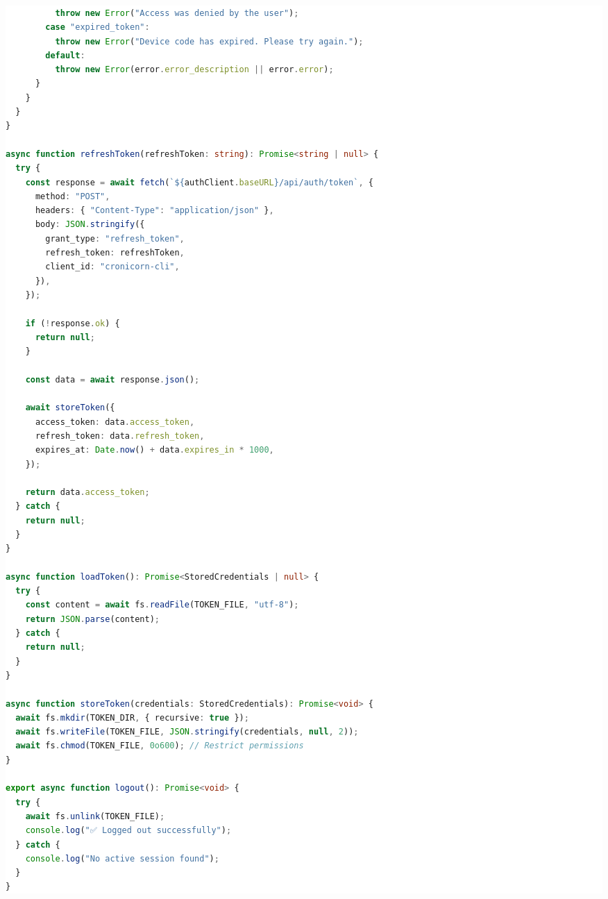 ```typescript
          throw new Error("Access was denied by the user");
        case "expired_token":
          throw new Error("Device code has expired. Please try again.");
        default:
          throw new Error(error.error_description || error.error);
      }
    }
  }
}

async function refreshToken(refreshToken: string): Promise<string | null> {
  try {
    const response = await fetch(`${authClient.baseURL}/api/auth/token`, {
      method: "POST",
      headers: { "Content-Type": "application/json" },
      body: JSON.stringify({
        grant_type: "refresh_token",
        refresh_token: refreshToken,
        client_id: "cronicorn-cli",
      }),
    });

    if (!response.ok) {
      return null;
    }

    const data = await response.json();

    await storeToken({
      access_token: data.access_token,
      refresh_token: data.refresh_token,
      expires_at: Date.now() + data.expires_in * 1000,
    });

    return data.access_token;
  } catch {
    return null;
  }
}

async function loadToken(): Promise<StoredCredentials | null> {
  try {
    const content = await fs.readFile(TOKEN_FILE, "utf-8");
    return JSON.parse(content);
  } catch {
    return null;
  }
}

async function storeToken(credentials: StoredCredentials): Promise<void> {
  await fs.mkdir(TOKEN_DIR, { recursive: true });
  await fs.writeFile(TOKEN_FILE, JSON.stringify(credentials, null, 2));
  await fs.chmod(TOKEN_FILE, 0o600); // Restrict permissions
}

export async function logout(): Promise<void> {
  try {
    await fs.unlink(TOKEN_FILE);
    console.log("✅ Logged out successfully");
  } catch {
    console.log("No active session found");
  }
}
```